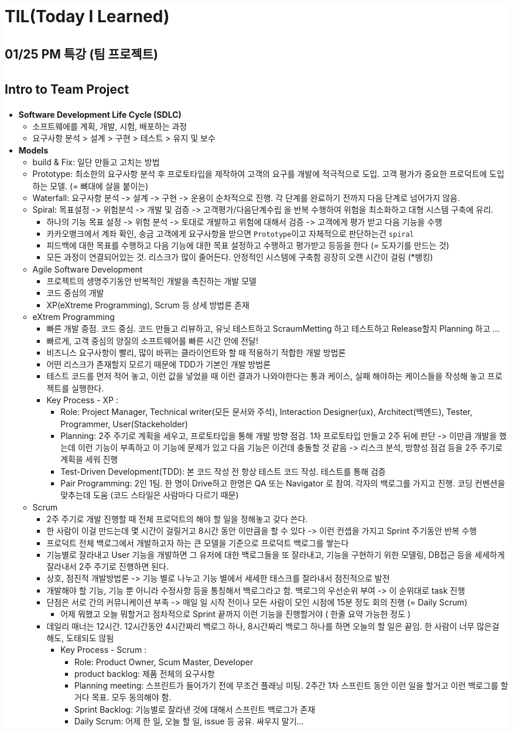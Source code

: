 # TIL(Today I Learned)

## 01/25 PM 특강 (팀 프로젝트)

## Intro to Team Project

- **Software Development Life Cycle (SDLC)** 
  - 소프트웨에를 계획, 개발, 시험, 배포하는 과정
  - 요구사항 분석 > 설계 > 구현 > 테스트 > 유지 및 보수 
- **Models**
  - build & Fix: 일단 만들고 고치는 방법
  - Prototype: 최소한의 요구사항 분석 후 프로토타입을 제작하여 고객의 요구를 개발에 적극적으로 도입. 고객 평가가 중요한 프로덕트에 도입하는 모델. (= 뼈대에 살을 붙이는)
  - Waterfall: 요구사항 분석 -> 설계 -> 구현 -> 운용이 순차적으로 진행. 각 단계를 완료하기 전까지 다음 단계로 넘어가지 않음.
  - Spiral: 목표설정 -> 위험분석 -> 개발 및 검증 -> 고객평가/다음단계수립 을 반복 수행하여 위험을 최소화하고 대형 시스템 구축에 유리.
    - 하나의 기능 목표 설정 -> 위험 분석 -> 토대로 개발하고 위험에 대해서 검증 -> 고객에게 평가 받고 다음 기능을 수행
    - 카카오뱅크에서 계좌 확인, 송금 고객에게 요구사항을 받으면 `Prototype`이고 자체적으로 판단하는건 `spiral`
    - 피드백에 대한 목표를 수행하고 다음 기능에 대한 목표 설정하고 수행하고 평가받고 등등을 한다 (= 도자기를 만드는 것)
    - 모든 과정이 연결되어있는 것. 리스크가 많이 줄어든다. 안정적인 시스템에 구축함 굉장히 오랜 시간이 걸림 (*뱅킹)
  - Agile Software Development
    - 프로젝트의 생명주기동안 반복적인 개발을 촉진하는 개발 모델
    - 코드 중심의 개발
    - XP(eXtreme Programming), Scrum 등 상세 방법론 존재
  - eXtrem Programming
    - 빠른 개발 중점. 코드 중심. 코드 만들고 리뷰하고, 유닛 테스트하고 ScraumMetting 하고 테스트하고 Release할지 Planning 하고 ...
    - 빠르게, 고객 중심의 양질의 소프트웨어를 빠른 시간 안에 전달!  
    - 비즈니스 요구사항이 빨리, 많이 바뀌는 클라이언트와 할 때 적용하기 적합한 개발 방법론 
    - 어떤 리스크가 존재할지 모르기 때문에 TDD가 기본인 개발 방법론
    - 테스트 코드를 먼저 적어 놓고, 이런 값을 넣었을 때 이런 결과가 나와야한다는 통과 케이스, 실패 해야하는 케이스들을 작성해 놓고 프로젝트를 실행한다.
    - Key Process - XP :
      - Role: Project Manager, Technical writer(모든 문서와 주석), Interaction Designer(ux), Architect(백엔드), Tester, Programmer, User(Stackeholder)
      - Planning: 2주 주기로 계획을 세우고, 프로토타입을 통해 개발 방향 점검. 1차 프로토타입 만들고 2주 뒤에 판단 -> 이만큼 개발을 했는데 이런 기능이 부족하고 이 기능에 문제가 있고 다음 기능은 이건데 충돌할 것 같음 -> 리스크 분석, 방향성 점검 등을 2주 주기로 계획을 세워 진행 
      - Test-Driven Development(TDD): 본 코드 작성 전 항상 테스트 코드 작성. 테스트를 통해 검증
      - Pair Programming: 2인 1팀. 한 명이 Drive하고 한명은 QA 또는  Navigator 로 참여. 각자의 백로그를 가지고 진행. 코딩 컨벤션을 맞추는데 도움 (코드 스타일은 사람마다 다르기 때문)
  - Scrum
    - 2주 주기로 개발 진행할 때 전체 프로덕트의 해야 할 일을 정해놓고 갖다 쓴다.
    - 한 사람이 이걸 만드는데 몇 시간이 걸릴거고 8시간 동안 이만큼을 할 수 있다 -> 이런 컨셉을 가지고 Sprint 주기동안 반복 수행
    - 프로덕트 전체 백로그에서 개발하고자 하는 큰 모델을 기준으로 프로덕트 백로그를 쌓는다
    - 기능별로 잘라내고 User 기능을 개발하면 그 유저에 대한 백로그들을 또 잘라내고, 기능을 구현하기 위한 모델링, DB접근 등을 세세하게 잘라내서 2주 주기로 진행하면 된다.
    - 상호, 점진적 개발방법론 -> 기능 별로 나누고 기능 별에서 세세한 태스크를 잘라내서 점진적으로 발전
    - 개발해야 할 기능, 기능 뿐 아니라 수정사항 등을 통칭해서 백로그라고 함. 백로그의 우선순위 부여 -> 이 순위대로 task 진행 
    - 단점은 서로 간의 커뮤니케이션 부족 -> 매일 일 시작 전이나 모든 사람이 모인 시점에 15분 정도 회의 진행 (= Daily Scrum)
      - 어제 뭐했고 오늘 뭐할거고 점차적으로 Sprint 끝까지 이런 기능을 진행할거야 ( 한줄 요약 가능한 정도 )
    - 데일리 매너는 12시간. 12시간동안 4시간짜리 백로그 하나, 8시간짜리 백로그 하나를 하면 오늘의 할 일은 끝임. 한 사람이 너무 많은걸 해도, 도태되도 않됨
      - Key Process - Scrum :
        - Role: Product Owner, Scum Master, Developer
        - product backlog: 제품 전체의 요구사항
        - Planning meeting: 스프린트가 들어가기 전에 무조건 플래닝 미팅. 2주간 1차 스프린트 동안 이런 일을 할거고 이런 백로그를 할거다 목표. 모두 동의해야 함.
        - Sprint Backlog: 기능별로 잘라낸 것에 대해서 스프린트 백로그가 존재 
        - Daily Scrum: 어제 한 일, 오늘 할 일, issue 등 공유. 싸우지 말기...
